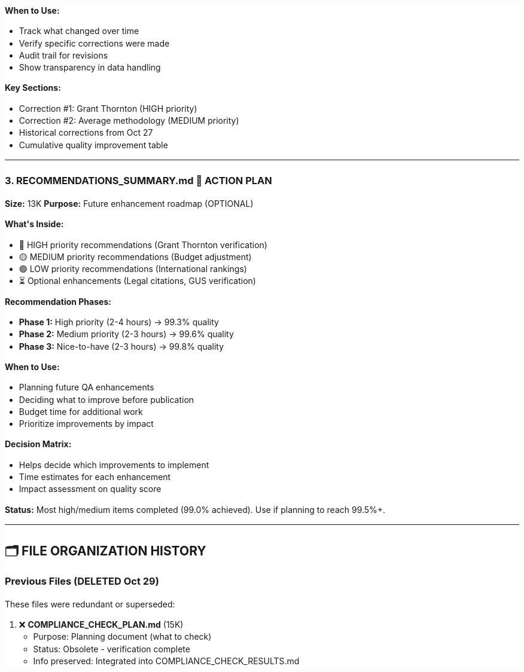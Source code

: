 **When to Use:**
- Track what changed over time
- Verify specific corrections were made
- Audit trail for revisions
- Show transparency in data handling

**Key Sections:**
- Correction #1: Grant Thornton (HIGH priority)
- Correction #2: Average methodology (MEDIUM priority)
- Historical corrections from Oct 27
- Cumulative quality improvement table

---

### 3. RECOMMENDATIONS_SUMMARY.md 📝 ACTION PLAN
**Size:** 13K
**Purpose:** Future enhancement roadmap (OPTIONAL)

**What's Inside:**
- 🔴 HIGH priority recommendations (Grant Thornton verification)
- 🟡 MEDIUM priority recommendations (Budget adjustment)
- 🟢 LOW priority recommendations (International rankings)
- ⏳ Optional enhancements (Legal citations, GUS verification)

**Recommendation Phases:**
- **Phase 1:** High priority (2-4 hours) → 99.3% quality
- **Phase 2:** Medium priority (2-3 hours) → 99.6% quality
- **Phase 3:** Nice-to-have (2-3 hours) → 99.8% quality

**When to Use:**
- Planning future QA enhancements
- Deciding what to improve before publication
- Budget time for additional work
- Prioritize improvements by impact

**Decision Matrix:**
- Helps decide which improvements to implement
- Time estimates for each enhancement
- Impact assessment on quality score

**Status:** Most high/medium items completed (99.0% achieved). Use if planning to reach 99.5%+.

---

## 🗂️ FILE ORGANIZATION HISTORY

### Previous Files (DELETED Oct 29)
These files were redundant or superseded:

1. ❌ **COMPLIANCE_CHECK_PLAN.md** (15K)
   - Purpose: Planning document (what to check)
   - Status: Obsolete - verification complete
   - Info preserved: Integrated into COMPLIANCE_CHECK_RESULTS.md
